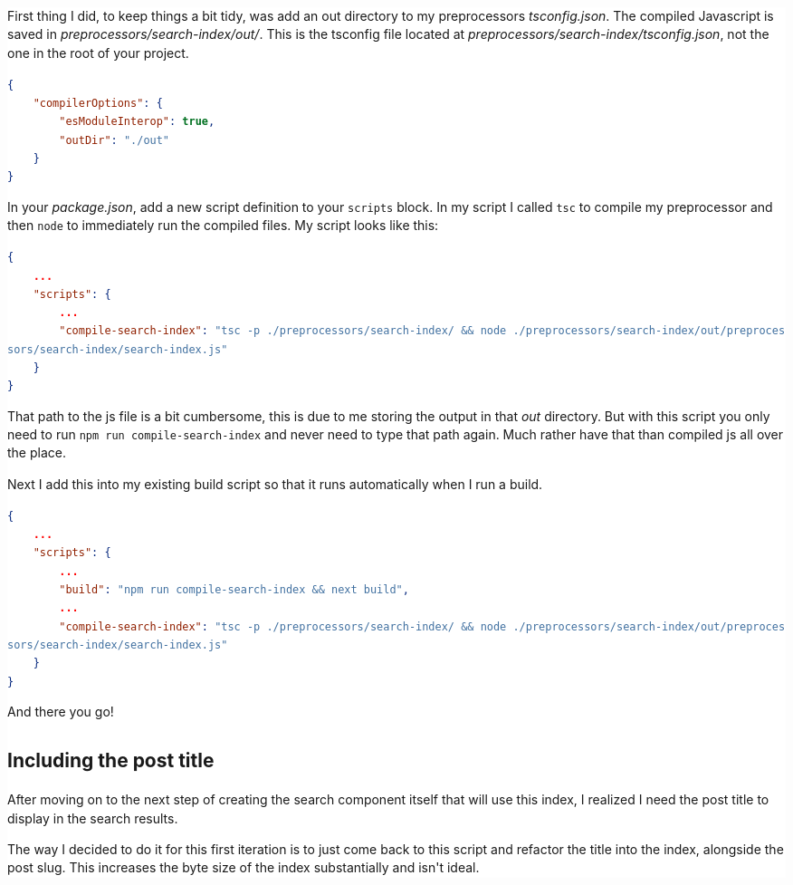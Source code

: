 First thing I did, to keep things a bit tidy, was add an out directory to my preprocessors *tsconfig.json*. The compiled Javascript is saved in *preprocessors/search-index/out/*. This is the tsconfig file located at *preprocessors/search-index/tsconfig.json*, not the one in the root of your project.
```json
{
	"compilerOptions": {
		"esModuleInterop": true,
		"outDir": "./out"
	}
}
```

In your *package.json*, add a new script definition to your `scripts` block. In my script I called `tsc` to compile my preprocessor and then `node` to immediately run the compiled files. My script looks like this:

```json
{
	...
	"scripts": {
		...
		"compile-search-index": "tsc -p ./preprocessors/search-index/ && node ./preprocessors/search-index/out/preprocessors/search-index/search-index.js"
	}
}
```
That path to the js file is a bit cumbersome, this is due to me storing the output in that *out* directory. But with this script you only need to run `npm run compile-search-index` and never need to type that path again. Much rather have that than compiled js all over the place.

Next I add this into my existing build script so that it runs automatically when I run a build.

```json
{
	...
	"scripts": {
		...
		"build": "npm run compile-search-index && next build",
		...
		"compile-search-index": "tsc -p ./preprocessors/search-index/ && node ./preprocessors/search-index/out/preprocessors/search-index/search-index.js"
	}
}
```

And there you go!

## Including the post title

After moving on to the next step of creating the search component itself that will use this index, I realized I need the post title to display in the search results.

The way I decided to do it for this first iteration is to just come back to this script and refactor the title into the index, alongside the post slug. This increases the byte size of the index substantially and isn't ideal.
